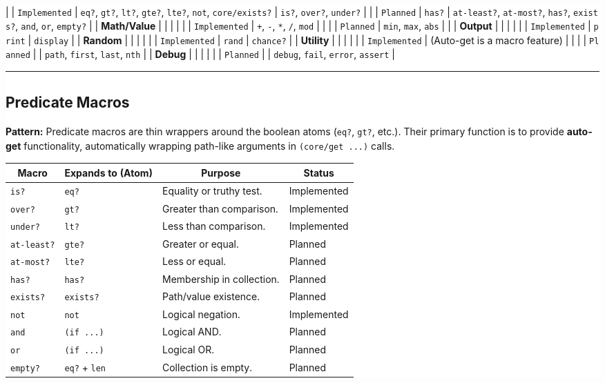 |                 | `Implemented` | `eq?`, `gt?`, `lt?`, `gte?`, `lte?`, `not`, `core/exists?` | `is?`, `over?`, `under?`                                          |
|                 | `Planned`     | `has?`                                                     | `at-least?`, `at-most?`, `has?`, `exists?`, `and`, `or`, `empty?` |
| **Math/Value**  |               |                                                            |                                                                   |
|                 | `Implemented` | `+`, `-`, `*`, `/`, `mod`                                  |                                                                   |
|                 | `Planned`     | `min`, `max`, `abs`                                        |                                                                   |
| **Output**      |               |                                                            |                                                                   |
|                 | `Implemented` | `print`                                                    | `display`                                                         |
| **Random**      |               |                                                            |                                                                   |
|                 | `Implemented` | `rand`                                                     | `chance?`                                                         |
| **Utility**     |               |                                                            |                                                                   |
|                 | `Implemented` | (Auto-get is a macro feature)                              |                                                                   |
|                 | `Planned`     |                                                            | `path`, `first`, `last`, `nth`                                    |
| **Debug**       |               |                                                            |                                                                   |
|                 | `Planned`     |                                                            | `debug`, `fail`, `error`, `assert`                                |

---

## Predicate Macros

**Pattern:** Predicate macros are thin wrappers around the boolean atoms (`eq?`, `gt?`, etc.). Their primary function is to provide **auto-get** functionality, automatically wrapping path-like arguments in `(core/get ...)` calls.

| Macro       | Expands to (Atom) | Purpose                   | Status      |
| ----------- | ----------------- | ------------------------- | ----------- |
| `is?`       | `eq?`             | Equality or truthy test.  | Implemented |
| `over?`     | `gt?`             | Greater than comparison.  | Implemented |
| `under?`    | `lt?`             | Less than comparison.     | Implemented |
| `at-least?` | `gte?`            | Greater or equal.         | Planned     |
| `at-most?`  | `lte?`            | Less or equal.            | Planned     |
| `has?`      | `has?`            | Membership in collection. | Planned     |
| `exists?`   | `exists?`         | Path/value existence.     | Planned     |
| `not`       | `not`             | Logical negation.         | Implemented |
| `and`       | `(if ...)`        | Logical AND.              | Planned     |
| `or`        | `(if ...)`        | Logical OR.               | Planned     |
| `empty?`    | `eq?` + `len`     | Collection is empty.      | Planned     |

